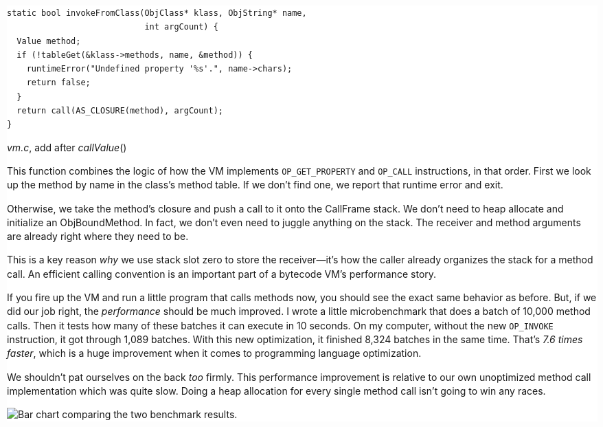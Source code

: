 </div>

    static bool invokeFromClass(ObjClass* klass, ObjString* name,
                                int argCount) {
      Value method;
      if (!tableGet(&klass->methods, name, &method)) {
        runtimeError("Undefined property '%s'.", name->chars);
        return false;
      }
      return call(AS_CLOSURE(method), argCount);
    }

</div>

<div class="source-file-narrow">

*vm.c*, add after *callValue*()

</div>

This function combines the logic of how the VM implements
`OP_GET_PROPERTY` and `OP_CALL` instructions, in that order. First we
look up the method by name in the class’s method table. If we don’t find
one, we report that runtime error and exit.

Otherwise, we take the method’s closure and push a call to it onto the
CallFrame stack. We don’t need to heap allocate and initialize an
ObjBoundMethod. In fact, we don’t even need to
<span id="juggle">juggle</span> anything on the stack. The receiver and
method arguments are already right where they need to be.

This is a key reason *why* we use stack slot zero to store the
receiver<span class="em">—</span>it’s how the caller already organizes
the stack for a method call. An efficient calling convention is an
important part of a bytecode VM’s performance story.

If you fire up the VM and run a little program that calls methods now,
you should see the exact same behavior as before. But, if we did our job
right, the *performance* should be much improved. I wrote a little
microbenchmark that does a batch of 10,000 method calls. Then it tests
how many of these batches it can execute in 10 seconds. On my computer,
without the new `OP_INVOKE` instruction, it got through 1,089 batches.
With this new optimization, it finished 8,324 batches in the same time.
That’s *7.6 times faster*, which is a huge improvement when it comes to
programming language optimization.

<span id="pat"></span>

We shouldn’t pat ourselves on the back *too* firmly. This performance
improvement is relative to our own unoptimized method call
implementation which was quite slow. Doing a heap allocation for every
single method call isn’t going to win any races.

![Bar chart comparing the two benchmark
results.](image/methods-and-initializers/benchmark.png)
